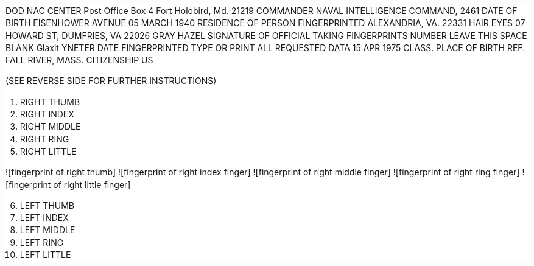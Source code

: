 DOD NAC CENTER
Post Office Box 4
Fort Holobird, Md. 21219
COMMANDER
NAVAL INTELLIGENCE
COMMAND, 2461
DATE OF BIRTH
EISENHOWER AVENUE
05 MARCH 1940
RESIDENCE OF PERSON FINGERPRINTED
ALEXANDRIA, VA. 22331
HAIR
EYES
07 HOWARD ST, DUMFRIES, VA 22026
GRAY
HAZEL
SIGNATURE OF OFFICIAL TAKING FINGERPRINTS
NUMBER
LEAVE THIS SPACE BLANK
Glaxit YNETER
DATE FINGERPRINTED
TYPE OR PRINT ALL REQUESTED DATA
15 APR 1975
CLASS.
PLACE OF BIRTH
REF.
FALL RIVER, MASS.
CITIZENSHIP
US

(SEE REVERSE SIDE FOR FURTHER INSTRUCTIONS)

1. RIGHT THUMB
2. RIGHT INDEX
3. RIGHT MIDDLE
4. RIGHT RING
5. RIGHT LITTLE

![fingerprint of right thumb]
![fingerprint of right index finger]
![fingerprint of right middle finger]
![fingerprint of right ring finger]
![fingerprint of right little finger]

6. LEFT THUMB
7. LEFT INDEX
8. LEFT MIDDLE
9. LEFT RING
10. LEFT LITTLE

